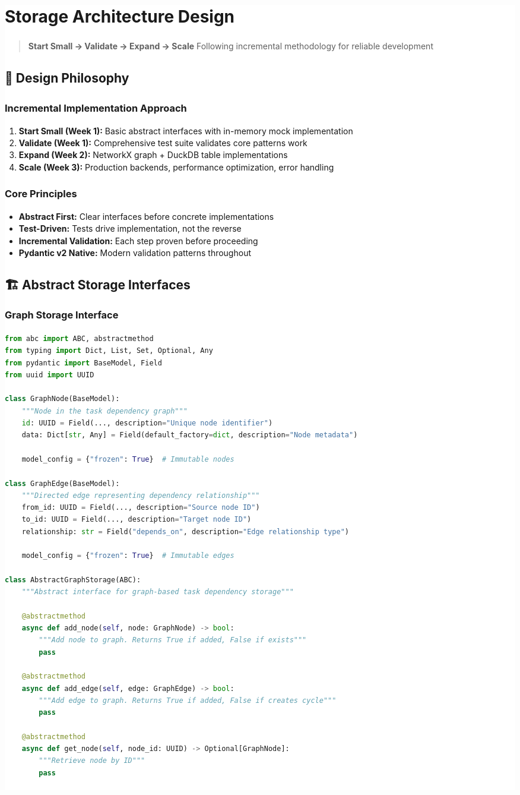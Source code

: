 # Storage Architecture Design

> **Start Small → Validate → Expand → Scale**
> Following incremental methodology for reliable development

## 🎯 Design Philosophy

### Incremental Implementation Approach
1. **Start Small (Week 1):** Basic abstract interfaces with in-memory mock implementation
2. **Validate (Week 1):** Comprehensive test suite validates core patterns work
3. **Expand (Week 2):** NetworkX graph + DuckDB table implementations
4. **Scale (Week 3):** Production backends, performance optimization, error handling

### Core Principles
- **Abstract First:** Clear interfaces before concrete implementations
- **Test-Driven:** Tests drive implementation, not the reverse
- **Incremental Validation:** Each step proven before proceeding
- **Pydantic v2 Native:** Modern validation patterns throughout

## 🏗️ Abstract Storage Interfaces

### Graph Storage Interface
```python
from abc import ABC, abstractmethod
from typing import Dict, List, Set, Optional, Any
from pydantic import BaseModel, Field
from uuid import UUID

class GraphNode(BaseModel):
    """Node in the task dependency graph"""
    id: UUID = Field(..., description="Unique node identifier")
    data: Dict[str, Any] = Field(default_factory=dict, description="Node metadata")
    
    model_config = {"frozen": True}  # Immutable nodes

class GraphEdge(BaseModel):
    """Directed edge representing dependency relationship"""
    from_id: UUID = Field(..., description="Source node ID")
    to_id: UUID = Field(..., description="Target node ID") 
    relationship: str = Field("depends_on", description="Edge relationship type")
    
    model_config = {"frozen": True}  # Immutable edges

class AbstractGraphStorage(ABC):
    """Abstract interface for graph-based task dependency storage"""
    
    @abstractmethod
    async def add_node(self, node: GraphNode) -> bool:
        """Add node to graph. Returns True if added, False if exists"""
        pass
    
    @abstractmethod
    async def add_edge(self, edge: GraphEdge) -> bool:
        """Add edge to graph. Returns True if added, False if creates cycle"""
        pass
    
    @abstractmethod
    async def get_node(self, node_id: UUID) -> Optional[GraphNode]:
        """Retrieve node by ID"""
        pass
    
```